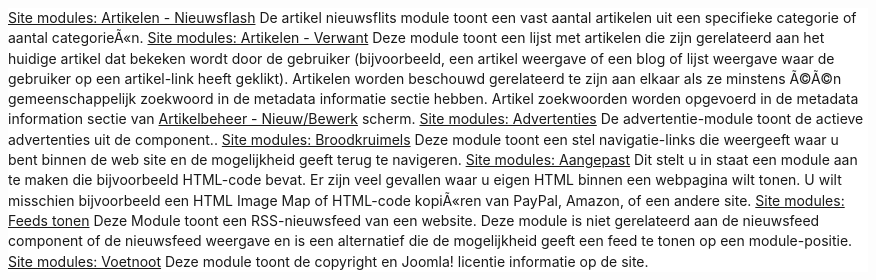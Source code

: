 <td><a
href="https://docs.joomla.org/Help4.x:Site_Modules:_Articles_-_Newsflash/nl"
title="Help4.x:Site Modules: Articles - Newsflash/nl">Site modules:
Artikelen - Nieuwsflash</a></td>
<td>De artikel nieuwsflits module toont een vast aantal artikelen uit
een specifieke categorie of aantal categorieÃ«n.</td>
</tr>
<tr class="odd">
<td><a
href="https://docs.joomla.org/Help4.x:Site_Modules:_Articles_-_Related/nl"
title="Help4.x:Site Modules: Articles - Related/nl">Site modules:
Artikelen - Verwant</a></td>
<td>Deze module toont een lijst met artikelen die zijn gerelateerd aan
het huidige artikel dat bekeken wordt door de gebruiker (bijvoorbeeld,
een artikel weergave of een blog of lijst weergave waar de gebruiker op
een artikel-link heeft geklikt). Artikelen worden beschouwd gerelateerd
te zijn aan elkaar als ze minstens Ã©Ã©n gemeenschappelijk zoekwoord in
de metadata informatie sectie hebben. Artikel zoekwoorden worden
opgevoerd in de metadata information sectie van <a
href="https://docs.joomla.org/Help4.x:Articles:_Edit#Publishing_Tab.2Fnl"
title="Help4.x:Articles: Edit">Artikelbeheer - Nieuw/Bewerk</a>
scherm.</td>
</tr>
<tr class="even">
<td><a href="https://docs.joomla.org/Help4.x:Site_Modules:_Banners/nl"
title="Help4.x:Site Modules: Banners/nl">Site modules:
Advertenties</a></td>
<td>De advertentie-module toont de actieve advertenties uit de
component..</td>
</tr>
<tr class="odd">
<td><a
href="https://docs.joomla.org/Help4.x:Site_Modules:_Breadcrumbs/nl"
title="Help4.x:Site Modules: Breadcrumbs/nl">Site modules:
Broodkruimels</a></td>
<td>Deze module toont een stel navigatie-links die weergeeft waar u bent
binnen de web site en de mogelijkheid geeft terug te navigeren.</td>
</tr>
<tr class="even">
<td><a href="https://docs.joomla.org/Help4.x:Site_Modules:_Custom/nl"
title="Help4.x:Site Modules: Custom/nl">Site modules: Aangepast</a></td>
<td>Dit stelt u in staat een module aan te maken die bijvoorbeeld
HTML-code bevat. Er zijn veel gevallen waar u eigen HTML binnen een
webpagina wilt tonen. U wilt misschien bijvoorbeeld een HTML Image Map
of HTML-code kopiÃ«ren van PayPal, Amazon, of een andere site.</td>
</tr>
<tr class="odd">
<td><a
href="https://docs.joomla.org/Help4.x:Site_Modules:_Feed_Display/nl"
title="Help4.x:Site Modules: Feed Display/nl">Site modules: Feeds
tonen</a></td>
<td>Deze Module toont een RSS-nieuwsfeed van een website. Deze module is
niet gerelateerd aan de nieuwsfeed component of de nieuwsfeed weergave
en is een alternatief die de mogelijkheid geeft een feed te tonen op een
module-positie.</td>
</tr>
<tr class="even">
<td><a href="https://docs.joomla.org/Help4.x:Site_Modules:_Footer/nl"
title="Help4.x:Site Modules: Footer/nl">Site modules: Voetnoot</a></td>
<td>Deze module toont de copyright en Joomla! licentie informatie op de
site.</td>
</tr>
<tr class="odd">
<td><a